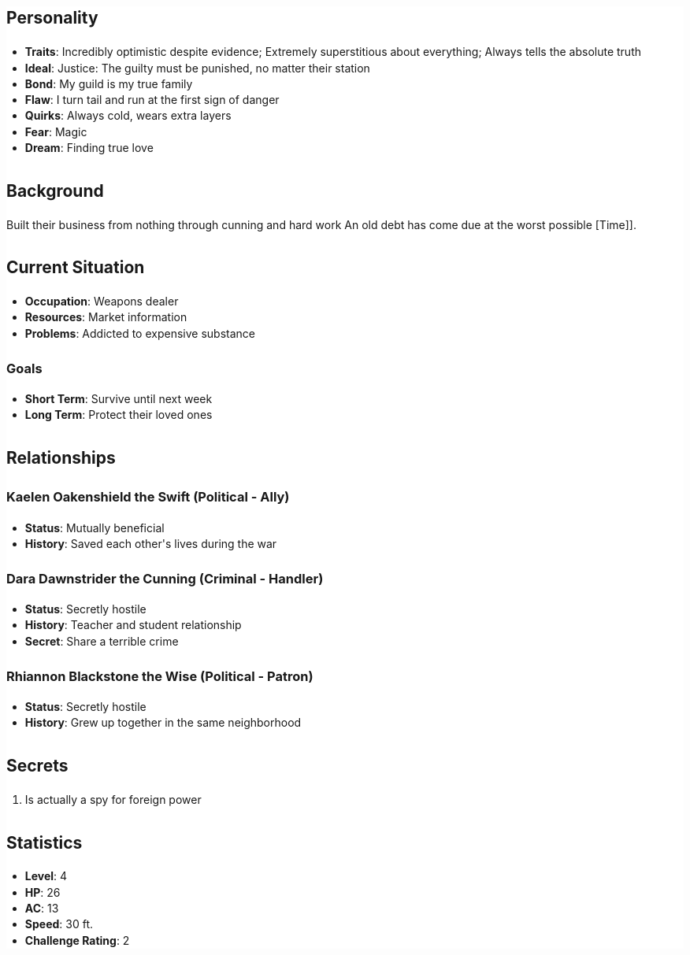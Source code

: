 ## Personality
- **Traits**: Incredibly optimistic despite evidence; Extremely superstitious about everything; Always tells the absolute truth
- **Ideal**: Justice: The guilty must be punished, no matter their station
- **Bond**: My guild is my true family
- **Flaw**: I turn tail and run at the first sign of danger
- **Quirks**: Always cold, wears extra layers
- **Fear**: Magic
- **Dream**: Finding true love

## Background
Built their business from nothing through cunning and hard work An old debt has come due at the worst possible [Time]].

## Current Situation
- **Occupation**: Weapons dealer
- **Resources**: Market information
- **Problems**: Addicted to expensive substance

### Goals
- **Short Term**: Survive until next week
- **Long Term**: Protect their loved ones

## Relationships
### Kaelen Oakenshield the Swift (Political - Ally)
- **Status**: Mutually beneficial
- **History**: Saved each other's lives during the war

### Dara Dawnstrider the Cunning (Criminal - Handler)
- **Status**: Secretly hostile
- **History**: Teacher and student relationship
- **Secret**: Share a terrible crime

### Rhiannon Blackstone the Wise (Political - Patron)
- **Status**: Secretly hostile
- **History**: Grew up together in the same neighborhood

## Secrets
1. Is actually a spy for foreign power

## Statistics
- **Level**: 4
- **HP**: 26
- **AC**: 13
- **Speed**: 30 ft.
- **Challenge Rating**: 2
